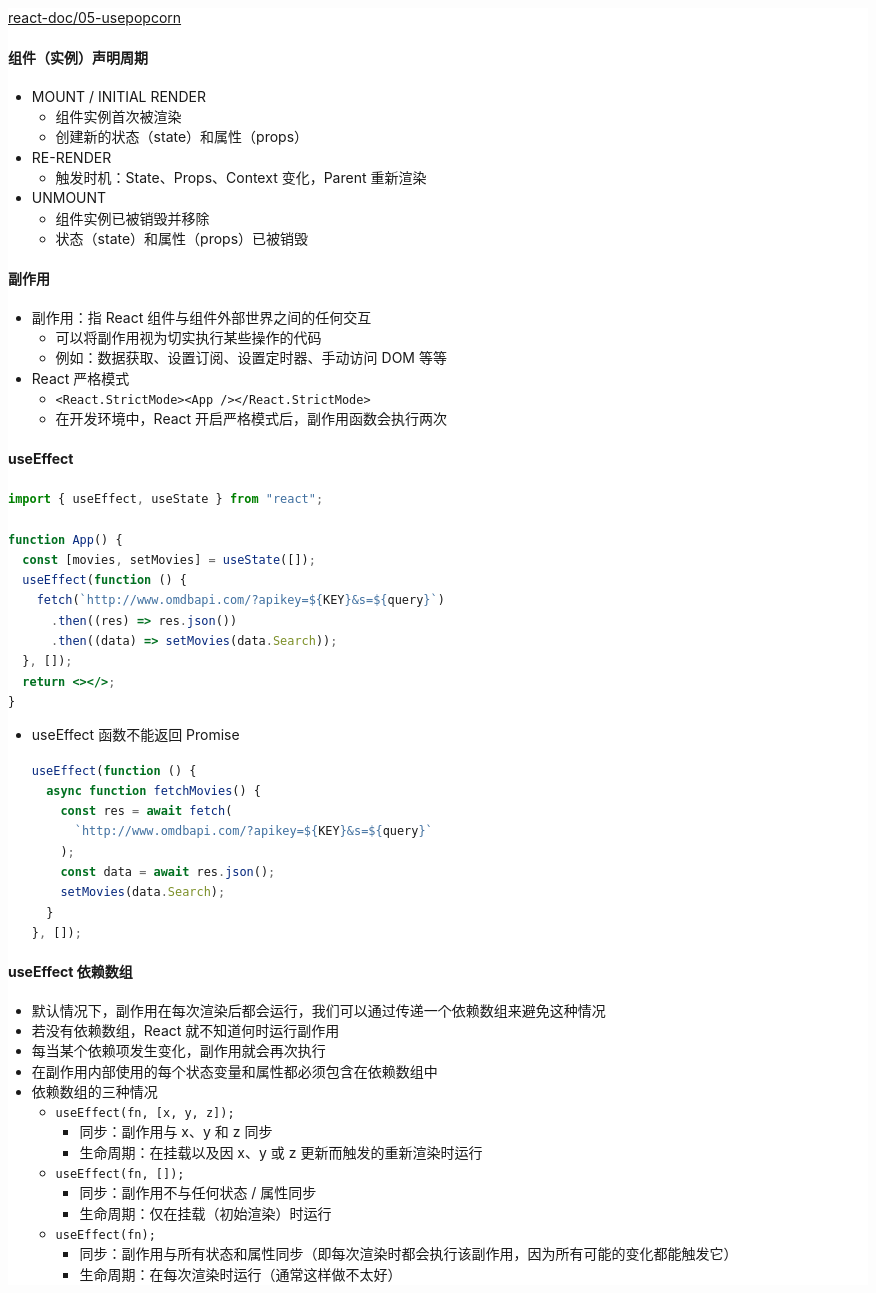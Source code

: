 [react-doc/05-usepopcorn](https://github.com/JacobSuCHN/react-doc/tree/main/code/05-usepopcorn)

#### 组件（实例）声明周期

- MOUNT / INITIAL RENDER
  - 组件实例首次被渲染
  - 创建新的状态（state）和属性（props）
- RE-RENDER
  - 触发时机：State、Props、Context 变化，Parent 重新渲染
- UNMOUNT
  - 组件实例已被销毁并移除
  - 状态（state）和属性（props）已被销毁

#### 副作用

- 副作用：指 React 组件与组件外部世界之间的任何交互
  - 可以将副作用视为切实执行某些操作的代码
  - 例如：数据获取、设置订阅、设置定时器、手动访问 DOM 等等
- React 严格模式
  - `<React.StrictMode><App /></React.StrictMode>`
  - 在开发环境中，React 开启严格模式后，副作用函数会执行两次

#### useEffect

```jsx
import { useEffect, useState } from "react";

function App() {
  const [movies, setMovies] = useState([]);
  useEffect(function () {
    fetch(`http://www.omdbapi.com/?apikey=${KEY}&s=${query}`)
      .then((res) => res.json())
      .then((data) => setMovies(data.Search));
  }, []);
  return <></>;
}
```

- useEffect 函数不能返回 Promise
  ```jsx
  useEffect(function () {
    async function fetchMovies() {
      const res = await fetch(
        `http://www.omdbapi.com/?apikey=${KEY}&s=${query}`
      );
      const data = await res.json();
      setMovies(data.Search);
    }
  }, []);
  ```

#### useEffect 依赖数组

- 默认情况下，副作用在每次渲染后都会运行，我们可以通过传递一个依赖数组来避免这种情况
- 若没有依赖数组，React 就不知道何时运行副作用
- 每当某个依赖项发生变化，副作用就会再次执行
- 在副作用内部使用的每个状态变量和属性都必须包含在依赖数组中
- 依赖数组的三种情况
  - `useEffect(fn, [x, y, z]);`
    - 同步：副作用与 x、y 和 z 同步
    - 生命周期：在挂载以及因 x、y 或 z 更新而触发的重新渲染时运行
  - `useEffect(fn, []);`
    - 同步：副作用不与任何状态 / 属性同步
    - 生命周期：仅在挂载（初始渲染）时运行
  - `useEffect(fn);`
    - 同步：副作用与所有状态和属性同步（即每次渲染时都会执行该副作用，因为所有可能的变化都能触发它）
    - 生命周期：在每次渲染时运行（通常这样做不太好）